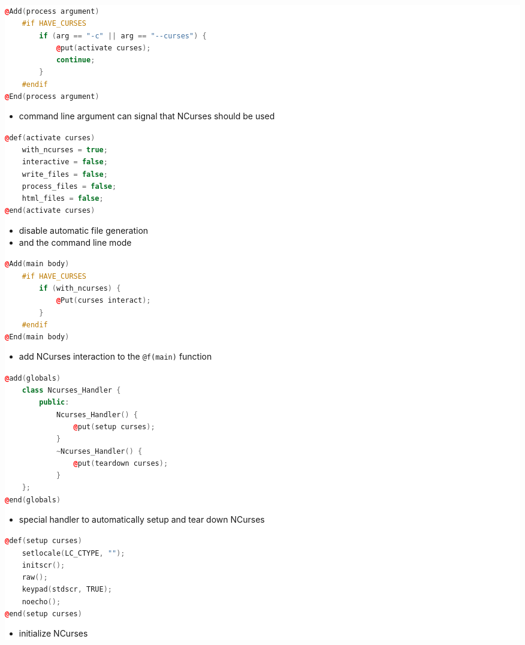 ```c++
@Add(process argument)
	#if HAVE_CURSES
		if (arg == "-c" || arg == "--curses") {
			@put(activate curses);
			continue;
		}
	#endif
@End(process argument)
```
* command line argument can signal that NCurses should be used

```c++
@def(activate curses)
	with_ncurses = true;
	interactive = false;
	write_files = false;
	process_files = false;
	html_files = false;
@end(activate curses)
```
* disable automatic file generation
* and the command line mode

```c++
@Add(main body)
	#if HAVE_CURSES
		if (with_ncurses) {
			@Put(curses interact);
		}
	#endif
@End(main body)
```
* add NCurses interaction to the `@f(main)` function

```c++
@add(globals)
	class Ncurses_Handler {
		public:
			Ncurses_Handler() {
				@put(setup curses);
			}
			~Ncurses_Handler() {
				@put(teardown curses);
			}
	};
@end(globals)
```
* special handler to automatically setup and tear down NCurses

```c++
@def(setup curses)
	setlocale(LC_CTYPE, "");
	initscr();
	raw();
	keypad(stdscr, TRUE);
	noecho();
@end(setup curses)
```
* initialize NCurses
